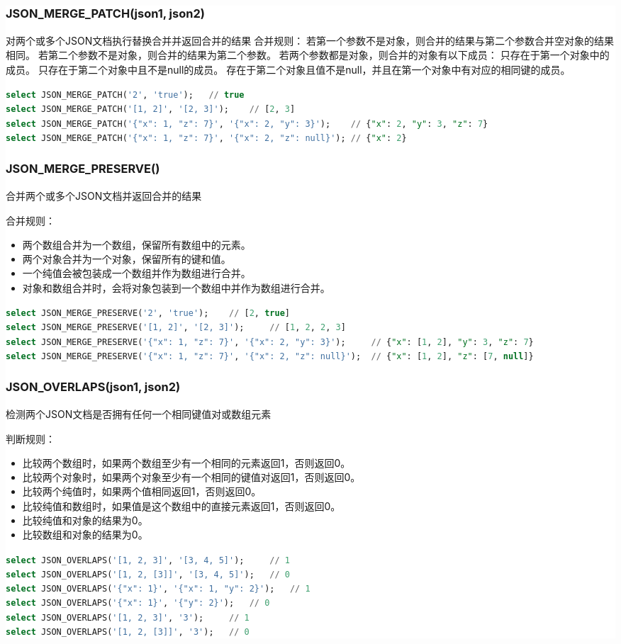 ### JSON_MERGE_PATCH(json1, json2)

对两个或多个JSON文档执行替换合并并返回合并的结果
    合并规则：
        若第一个参数不是对象，则合并的结果与第二个参数合并空对象的结果相同。
        若第二个参数不是对象，则合并的结果为第二个参数。
        若两个参数都是对象，则合并的对象有以下成员：
            只存在于第一个对象中的成员。
            只存在于第二个对象中且不是null的成员。
            存在于第二个对象且值不是null，并且在第一个对象中有对应的相同键的成员。

```SQL
select JSON_MERGE_PATCH('2', 'true');   // true
select JSON_MERGE_PATCH('[1, 2]', '[2, 3]');    // [2, 3]
select JSON_MERGE_PATCH('{"x": 1, "z": 7}', '{"x": 2, "y": 3}');    // {"x": 2, "y": 3, "z": 7}
select JSON_MERGE_PATCH('{"x": 1, "z": 7}', '{"x": 2, "z": null}'); // {"x": 2}
```

### JSON_MERGE_PRESERVE()

合并两个或多个JSON文档并返回合并的结果

合并规则：

- 两个数组合并为一个数组，保留所有数组中的元素。
- 两个对象合并为一个对象，保留所有的键和值。
- 一个纯值会被包装成一个数组并作为数组进行合并。
- 对象和数组合并时，会将对象包装到一个数组中并作为数组进行合并。

```SQL
select JSON_MERGE_PRESERVE('2', 'true');    // [2, true]
select JSON_MERGE_PRESERVE('[1, 2]', '[2, 3]');     // [1, 2, 2, 3]
select JSON_MERGE_PRESERVE('{"x": 1, "z": 7}', '{"x": 2, "y": 3}');     // {"x": [1, 2], "y": 3, "z": 7}
select JSON_MERGE_PRESERVE('{"x": 1, "z": 7}', '{"x": 2, "z": null}');  // {"x": [1, 2], "z": [7, null]}
```

### JSON_OVERLAPS(json1, json2)

检测两个JSON文档是否拥有任何一个相同键值对或数组元素

判断规则：

- 比较两个数组时，如果两个数组至少有一个相同的元素返回1，否则返回0。
- 比较两个对象时，如果两个对象至少有一个相同的键值对返回1，否则返回0。
- 比较两个纯值时，如果两个值相同返回1，否则返回0。
- 比较纯值和数组时，如果值是这个数组中的直接元素返回1，否则返回0。
- 比较纯值和对象的结果为0。
- 比较数组和对象的结果为0。

```SQL
select JSON_OVERLAPS('[1, 2, 3]', '[3, 4, 5]');     // 1
select JSON_OVERLAPS('[1, 2, [3]]', '[3, 4, 5]');   // 0
select JSON_OVERLAPS('{"x": 1}', '{"x": 1, "y": 2}');   // 1
select JSON_OVERLAPS('{"x": 1}', '{"y": 2}');   // 0
select JSON_OVERLAPS('[1, 2, 3]', '3');     // 1
select JSON_OVERLAPS('[1, 2, [3]]', '3');   // 0
```
